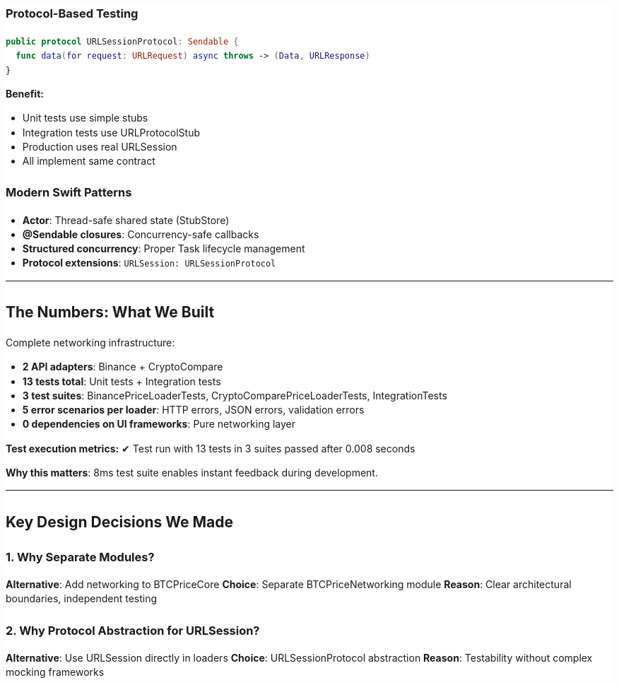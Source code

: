 ### Protocol-Based Testing

```swift
public protocol URLSessionProtocol: Sendable {
  func data(for request: URLRequest) async throws -> (Data, URLResponse)
}
```

**Benefit:**

- Unit tests use simple stubs
- Integration tests use URLProtocolStub
- Production uses real URLSession
- All implement same contract

### Modern Swift Patterns

- **Actor**: Thread-safe shared state (StubStore)
- **@Sendable closures**: Concurrency-safe callbacks
- **Structured concurrency**: Proper Task lifecycle management
- **Protocol extensions**: `URLSession: URLSessionProtocol`

---

## The Numbers: What We Built

Complete networking infrastructure:

- **2 API adapters**: Binance + CryptoCompare
- **13 tests total**: Unit tests + Integration tests
- **3 test suites**: BinancePriceLoaderTests, CryptoComparePriceLoaderTests, IntegrationTests
- **5 error scenarios per loader**: HTTP errors, JSON errors, validation errors
- **0 dependencies on UI frameworks**: Pure networking layer

**Test execution metrics:**
✔ Test run with 13 tests in 3 suites passed after 0.008 seconds

**Why this matters**: 8ms test suite enables instant feedback during development.

---

## Key Design Decisions We Made

### 1. Why Separate Modules?

**Alternative**: Add networking to BTCPriceCore
**Choice**: Separate BTCPriceNetworking module
**Reason**: Clear architectural boundaries, independent testing

### 2. Why Protocol Abstraction for URLSession?

**Alternative**: Use URLSession directly in loaders
**Choice**: URLSessionProtocol abstraction
**Reason**: Testability without complex mocking frameworks
